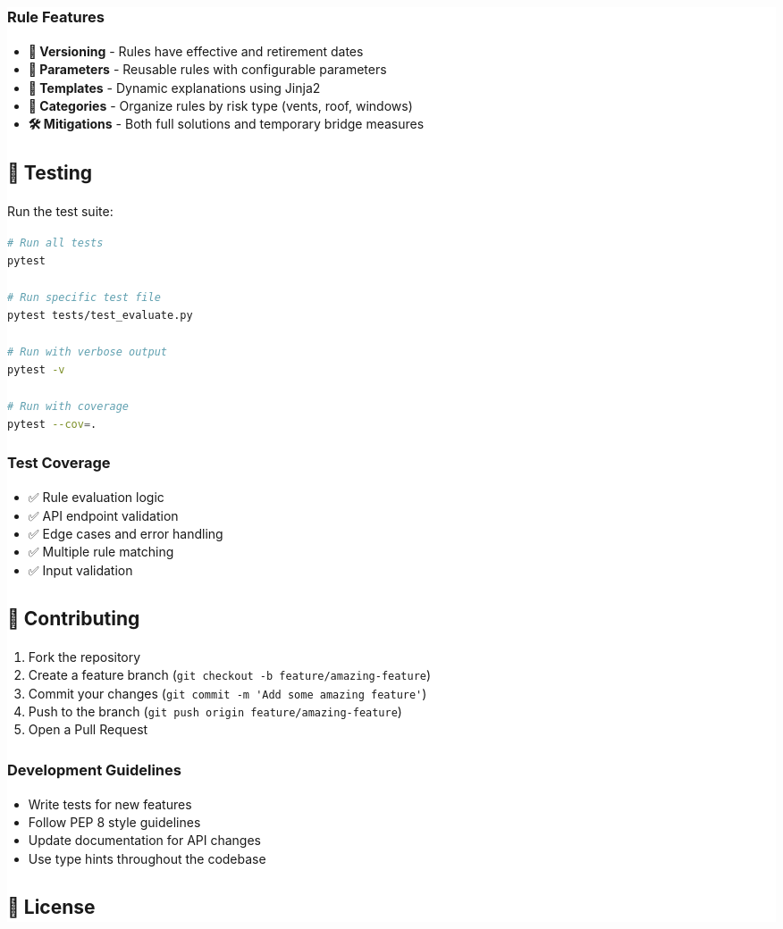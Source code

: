 ### Rule Features

- **🔄 Versioning** - Rules have effective and retirement dates
- **📐 Parameters** - Reusable rules with configurable parameters
- **📝 Templates** - Dynamic explanations using Jinja2
- **🎯 Categories** - Organize rules by risk type (vents, roof, windows)
- **🛠️ Mitigations** - Both full solutions and temporary bridge measures

## 🧪 Testing

Run the test suite:

```bash
# Run all tests
pytest

# Run specific test file
pytest tests/test_evaluate.py

# Run with verbose output
pytest -v

# Run with coverage
pytest --cov=.
```

### Test Coverage

- ✅ Rule evaluation logic
- ✅ API endpoint validation
- ✅ Edge cases and error handling
- ✅ Multiple rule matching
- ✅ Input validation

## 🤝 Contributing

1. Fork the repository
2. Create a feature branch (`git checkout -b feature/amazing-feature`)
3. Commit your changes (`git commit -m 'Add some amazing feature'`)
4. Push to the branch (`git push origin feature/amazing-feature`)
5. Open a Pull Request

### Development Guidelines

- Write tests for new features
- Follow PEP 8 style guidelines
- Update documentation for API changes
- Use type hints throughout the codebase

## 📄 License
